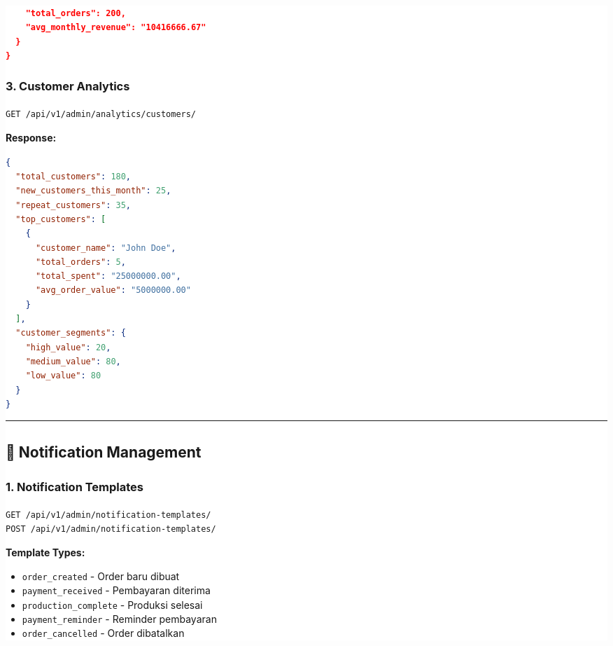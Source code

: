 ```json
    "total_orders": 200,
    "avg_monthly_revenue": "10416666.67"
  }
}
```

### **3. Customer Analytics**

```http
GET /api/v1/admin/analytics/customers/
```

**Response:**

```json
{
  "total_customers": 180,
  "new_customers_this_month": 25,
  "repeat_customers": 35,
  "top_customers": [
    {
      "customer_name": "John Doe",
      "total_orders": 5,
      "total_spent": "25000000.00",
      "avg_order_value": "5000000.00"
    }
  ],
  "customer_segments": {
    "high_value": 20,
    "medium_value": 80,
    "low_value": 80
  }
}
```

---

## **📱 Notification Management**

### **1. Notification Templates**

```http
GET /api/v1/admin/notification-templates/
POST /api/v1/admin/notification-templates/
```

**Template Types:**

- `order_created` - Order baru dibuat
- `payment_received` - Pembayaran diterima
- `production_complete` - Produksi selesai
- `payment_reminder` - Reminder pembayaran
- `order_cancelled` - Order dibatalkan
